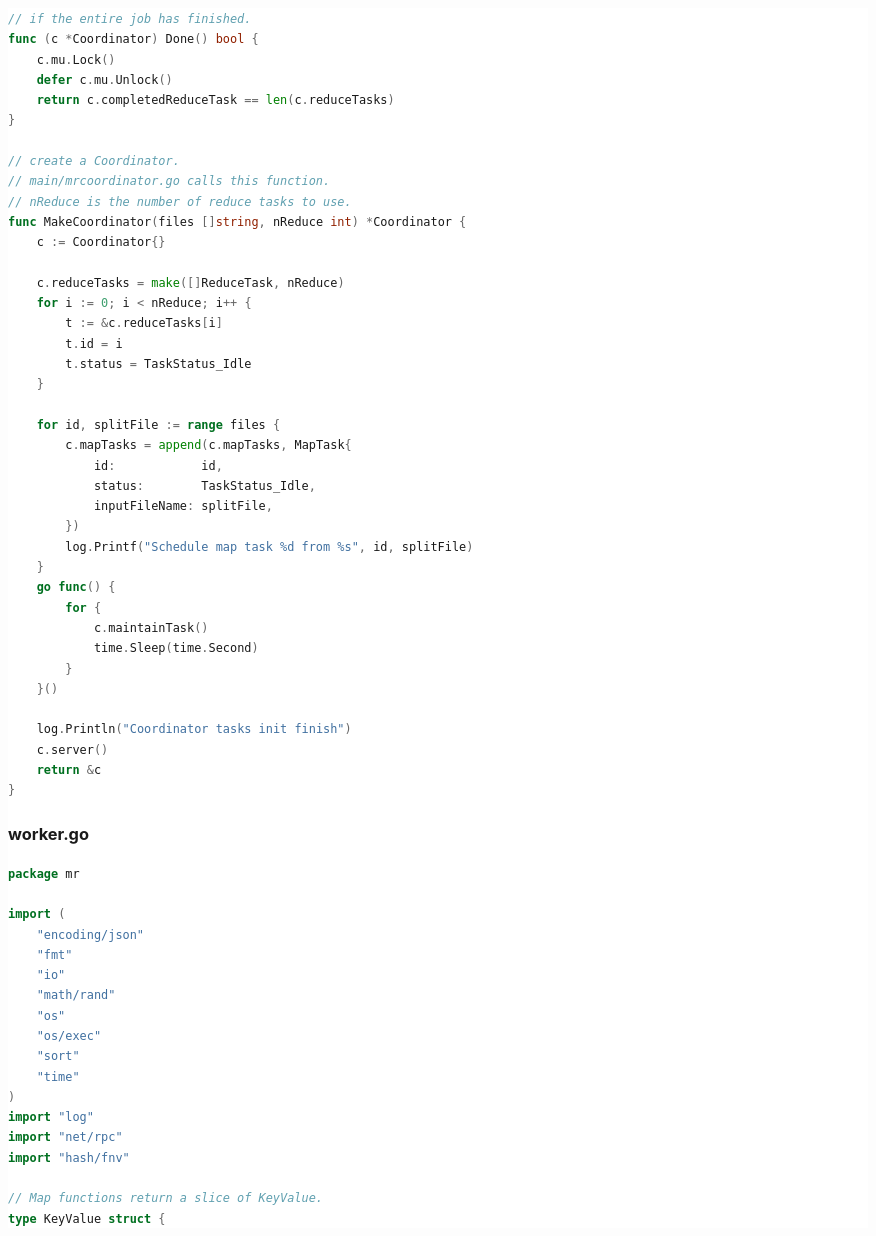 ```go
// if the entire job has finished.
func (c *Coordinator) Done() bool {
	c.mu.Lock()
	defer c.mu.Unlock()
	return c.completedReduceTask == len(c.reduceTasks)
}

// create a Coordinator.
// main/mrcoordinator.go calls this function.
// nReduce is the number of reduce tasks to use.
func MakeCoordinator(files []string, nReduce int) *Coordinator {
	c := Coordinator{}

	c.reduceTasks = make([]ReduceTask, nReduce)
	for i := 0; i < nReduce; i++ {
		t := &c.reduceTasks[i]
		t.id = i
		t.status = TaskStatus_Idle
	}

	for id, splitFile := range files {
		c.mapTasks = append(c.mapTasks, MapTask{
			id:            id,
			status:        TaskStatus_Idle,
			inputFileName: splitFile,
		})
		log.Printf("Schedule map task %d from %s", id, splitFile)
	}
	go func() {
		for {
			c.maintainTask()
			time.Sleep(time.Second)
		}
	}()

	log.Println("Coordinator tasks init finish")
	c.server()
	return &c
}

```

### worker.go

```go
package mr

import (
	"encoding/json"
	"fmt"
	"io"
	"math/rand"
	"os"
	"os/exec"
	"sort"
	"time"
)
import "log"
import "net/rpc"
import "hash/fnv"

// Map functions return a slice of KeyValue.
type KeyValue struct {
```